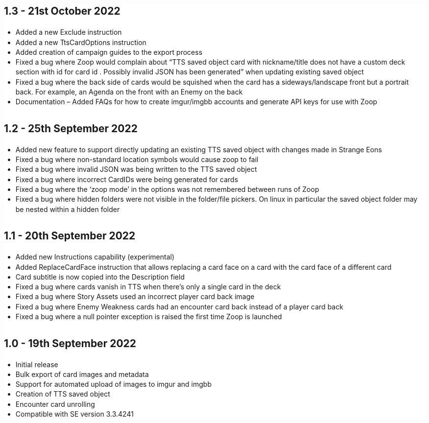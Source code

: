 ## 1.3 - 21st October 2022

- Added a new Exclude instruction
- Added a new TtsCardOptions instruction
- Added creation of campaign guides to the export process
- Fixed a bug where Zoop would complain about “TTS saved object card with nickname/title <something> does not have a custom deck section with id <something> for card id <something>. Possibly invalid JSON has been generated” when updating existing saved object
- Fixed a bug where the back side of cards would be squished when the card has a sideways/landscape front but a portrait back. For example, an Agenda on the front with an Enemy on the back
- Documentation – Added FAQs for how to create imgur/imgbb accounts and generate API keys for use with Zoop

## 1.2 - 25th September 2022

- Added new feature to support directly updating an existing TTS saved object with changes made in Strange Eons
- Fixed a bug where non-standard location symbols would cause zoop to fail
- Fixed a bug where invalid JSON was being written to the TTS saved object
- Fixed a bug where incorrect CardIDs were being generated for cards
- Fixed a bug where the ‘zoop mode’ in the options was not remembered between runs of Zoop
- Fixed a bug where hidden folders were not visible in the folder/file pickers. On linux in particular the saved object folder may be nested within a hidden folder
  
## 1.1 - 20th September 2022

- Added new Instructions capability (experimental)
- Added ReplaceCardFace instruction that allows replacing a card face on a card with the card face of a different card
- Card subtitle is now copied into the Description field
- Fixed a bug where cards vanish in TTS when there’s only a single card in the deck
- Fixed a bug where Story Assets used an incorrect player card back image
- Fixed a bug where Enemy Weakness cards had an encounter card back instead of a player card back
- Fixed a bug where a null pointer exception is raised the first time Zoop is launched

## 1.0 - 19th September 2022

- Initial release
- Bulk export of card images and metadata
- Support for automated upload of images to imgur and imgbb
- Creation of TTS saved object
- Encounter card unrolling
- Compatible with SE version 3.3.4241
